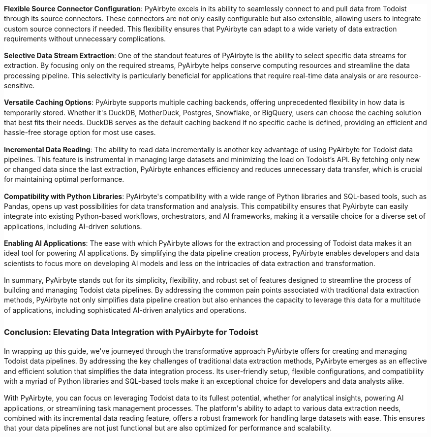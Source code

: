 **Flexible Source Connector Configuration**: PyAirbyte excels in its ability to seamlessly connect to and pull data from Todoist through its source connectors. These connectors are not only easily configurable but also extensible, allowing users to integrate custom source connectors if needed. This flexibility ensures that PyAirbyte can adapt to a wide variety of data extraction requirements without unnecessary complications.

**Selective Data Stream Extraction**: One of the standout features of PyAirbyte is the ability to select specific data streams for extraction. By focusing only on the required streams, PyAirbyte helps conserve computing resources and streamline the data processing pipeline. This selectivity is particularly beneficial for applications that require real-time data analysis or are resource-sensitive.

**Versatile Caching Options**: PyAirbyte supports multiple caching backends, offering unprecedented flexibility in how data is temporarily stored. Whether it's DuckDB, MotherDuck, Postgres, Snowflake, or BigQuery, users can choose the caching solution that best fits their needs. DuckDB serves as the default caching backend if no specific cache is defined, providing an efficient and hassle-free storage option for most use cases.

**Incremental Data Reading**: The ability to read data incrementally is another key advantage of using PyAirbyte for Todoist data pipelines. This feature is instrumental in managing large datasets and minimizing the load on Todoist’s API. By fetching only new or changed data since the last extraction, PyAirbyte enhances efficiency and reduces unnecessary data transfer, which is crucial for maintaining optimal performance.

**Compatibility with Python Libraries**: PyAirbyte's compatibility with a wide range of Python libraries and SQL-based tools, such as Pandas, opens up vast possibilities for data transformation and analysis. This compatibility ensures that PyAirbyte can easily integrate into existing Python-based workflows, orchestrators, and AI frameworks, making it a versatile choice for a diverse set of applications, including AI-driven solutions.

**Enabling AI Applications**: The ease with which PyAirbyte allows for the extraction and processing of Todoist data makes it an ideal tool for powering AI applications. By simplifying the data pipeline creation process, PyAirbyte enables developers and data scientists to focus more on developing AI models and less on the intricacies of data extraction and transformation.

In summary, PyAirbyte stands out for its simplicity, flexibility, and robust set of features designed to streamline the process of building and managing Todoist data pipelines. By addressing the common pain points associated with traditional data extraction methods, PyAirbyte not only simplifies data pipeline creation but also enhances the capacity to leverage this data for a multitude of applications, including sophisticated AI-driven analytics and operations.

### Conclusion: Elevating Data Integration with PyAirbyte for Todoist

In wrapping up this guide, we've journeyed through the transformative approach PyAirbyte offers for creating and managing Todoist data pipelines. By addressing the key challenges of traditional data extraction methods, PyAirbyte emerges as an effective and efficient solution that simplifies the data integration process. Its user-friendly setup, flexible configurations, and compatibility with a myriad of Python libraries and SQL-based tools make it an exceptional choice for developers and data analysts alike.

With PyAirbyte, you can focus on leveraging Todoist data to its fullest potential, whether for analytical insights, powering AI applications, or streamlining task management processes. The platform's ability to adapt to various data extraction needs, combined with its incremental data reading feature, offers a robust framework for handling large datasets with ease. This ensures that your data pipelines are not just functional but are also optimized for performance and scalability.
